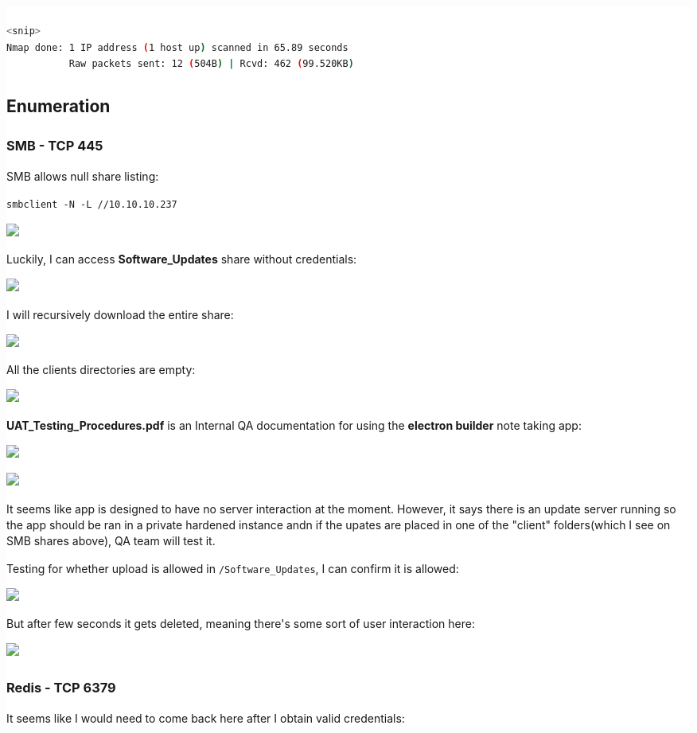 ```bash

<snip>
Nmap done: 1 IP address (1 host up) scanned in 65.89 seconds
           Raw packets sent: 12 (504B) | Rcvd: 462 (99.520KB)
```

## Enumeration
### SMB - TCP 445

SMB allows null share listing:

`smbclient -N -L //10.10.10.237`

![](https://i.imgur.com/ieWYiTD.png)


Luckily, I can access **Software_Updates** share without credentials:

![](https://i.imgur.com/VsDcgIi.png)


I will recursively download the entire share:

![](https://i.imgur.com/HvDeAHL.png)


All the clients directories are empty:

![](https://i.imgur.com/yfXp6BS.png)


**UAT_Testing_Procedures.pdf** is an Internal QA documentation for using the **electron builder** note taking app:

![](https://i.imgur.com/LPjBCQX.png)


![](https://i.imgur.com/C2tjcrw.png)


It seems like app is designed to have no server interaction at the moment. However, it says there is an update server running so the app should be ran in a private hardened instance andn if the upates are placed in one of the "client" folders(which I see on SMB shares above), QA team will test it.

Testing for whether upload is allowed in `/Software_Updates`, I can confirm it is allowed:

![](https://i.imgur.com/d12HZU6.png)


But after few seconds it gets deleted, meaning there's some sort of user interaction here:

![](https://i.imgur.com/kiZgEGm.png)


### Redis - TCP 6379
It seems like I would need to come back here after I obtain valid credentials:
